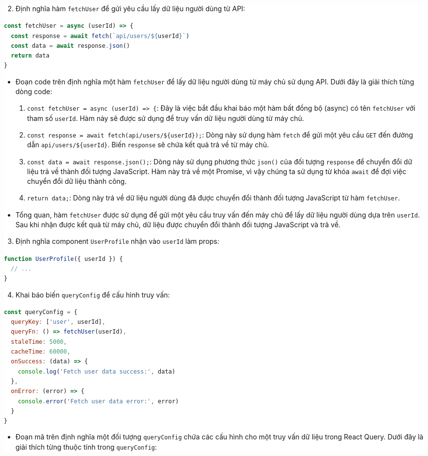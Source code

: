2. Định nghĩa hàm `fetchUser` để gửi yêu cầu lấy dữ liệu người dùng từ API:

```jsx
const fetchUser = async (userId) => {
  const response = await fetch(`api/users/${userId}`)
  const data = await response.json()
  return data
}
```

- Đoạn code trên định nghĩa một hàm `fetchUser` để lấy dữ liệu người dùng từ máy chủ sử dụng API. Dưới đây là giải thích từng dòng code:

  1. `const fetchUser = async (userId) => {`: Đây là việc bắt đầu khai báo một hàm bất đồng bộ (async) có tên `fetchUser` với tham số `userId`. Hàm này sẽ được sử dụng để truy vấn dữ liệu người dùng từ máy chủ.

  2. `const response = await fetch(api/users/${userId});`: Dòng này sử dụng hàm `fetch` để gửi một yêu cầu `GET` đến đường dẫn `api/users/${userId}`. Biến `response` sẽ chứa kết quả trả về từ máy chủ.

  3. `const data = await response.json();`: Dòng này sử dụng phương thức `json()` của đối tượng `response` để chuyển đổi dữ liệu trả về thành đối tượng JavaScript. Hàm này trả về một Promise, vì vậy chúng ta sử dụng từ khóa `await` để đợi việc chuyển đổi dữ liệu thành công.

  4. `return data;`: Dòng này trả về dữ liệu người dùng đã được chuyển đổi thành đối tượng JavaScript từ hàm `fetchUser`.

- Tổng quan, hàm `fetchUser` được sử dụng để gửi một yêu cầu truy vấn đến máy chủ để lấy dữ liệu người dùng dựa trên `userId`. Sau khi nhận được kết quả từ máy chủ, dữ liệu được chuyển đổi thành đối tượng JavaScript và trả về.

3. Định nghĩa component `UserProfile` nhận vào `userId` làm props:

```jsx
function UserProfile({ userId }) {
  // ...
}
```

4. Khai báo biến `queryConfig` để cấu hình truy vấn:

```jsx
const queryConfig = {
  queryKey: ['user', userId],
  queryFn: () => fetchUser(userId),
  staleTime: 5000,
  cacheTime: 60000,
  onSuccess: (data) => {
    console.log('Fetch user data success:', data)
  },
  onError: (error) => {
    console.error('Fetch user data error:', error)
  }
}
```

- Đoạn mã trên định nghĩa một đối tượng `queryConfig` chứa các cấu hình cho một truy vấn dữ liệu trong React Query. Dưới đây là giải thích từng thuộc tính trong `queryConfig`:
